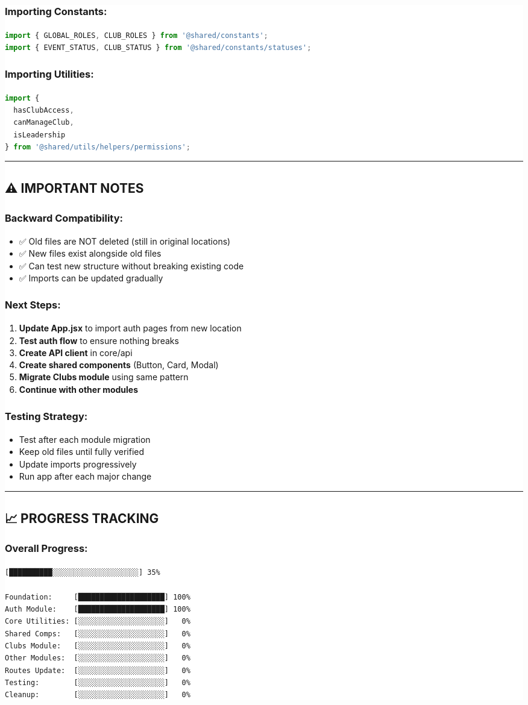### **Importing Constants:**
```javascript
import { GLOBAL_ROLES, CLUB_ROLES } from '@shared/constants';
import { EVENT_STATUS, CLUB_STATUS } from '@shared/constants/statuses';
```

### **Importing Utilities:**
```javascript
import { 
  hasClubAccess, 
  canManageClub, 
  isLeadership 
} from '@shared/utils/helpers/permissions';
```

---

## ⚠️ IMPORTANT NOTES

### **Backward Compatibility:**
- ✅ Old files are NOT deleted (still in original locations)
- ✅ New files exist alongside old files
- ✅ Can test new structure without breaking existing code
- ✅ Imports can be updated gradually

### **Next Steps:**
1. **Update App.jsx** to import auth pages from new location
2. **Test auth flow** to ensure nothing breaks
3. **Create API client** in core/api
4. **Create shared components** (Button, Card, Modal)
5. **Migrate Clubs module** using same pattern
6. **Continue with other modules**

### **Testing Strategy:**
- Test after each module migration
- Keep old files until fully verified
- Update imports progressively
- Run app after each major change

---

## 📈 PROGRESS TRACKING

### Overall Progress:
```
[██████████░░░░░░░░░░░░░░░░░░░░] 35%

Foundation:     [████████████████████] 100%
Auth Module:    [████████████████████] 100%
Core Utilities: [░░░░░░░░░░░░░░░░░░░░]   0%
Shared Comps:   [░░░░░░░░░░░░░░░░░░░░]   0%
Clubs Module:   [░░░░░░░░░░░░░░░░░░░░]   0%
Other Modules:  [░░░░░░░░░░░░░░░░░░░░]   0%
Routes Update:  [░░░░░░░░░░░░░░░░░░░░]   0%
Testing:        [░░░░░░░░░░░░░░░░░░░░]   0%
Cleanup:        [░░░░░░░░░░░░░░░░░░░░]   0%
```
